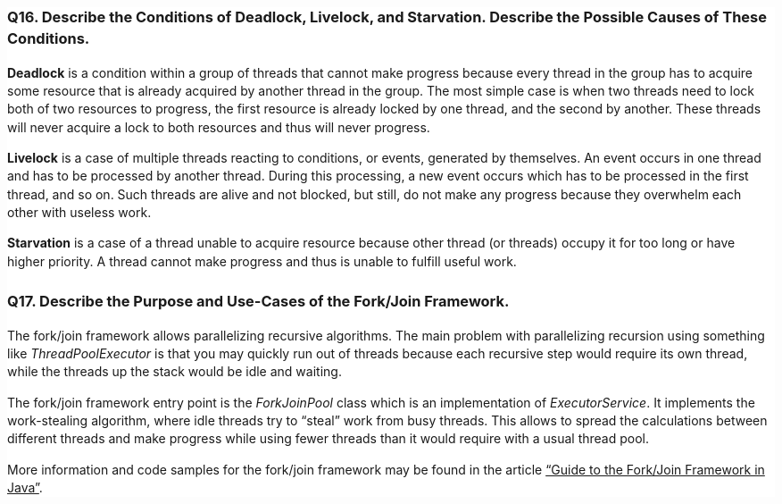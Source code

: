 ### Q16. Describe the Conditions of Deadlock, Livelock, and Starvation. Describe the Possible Causes of These Conditions.

**Deadlock** is a condition within a group of threads that cannot make progress because every thread in the group has to acquire some resource that is already acquired by another thread in the group. The most simple case is when two threads need to lock both of two resources to progress, the first resource is already locked by one thread, and the second by another. These threads will never acquire a lock to both resources and thus will never progress.

**Livelock** is a case of multiple threads reacting to conditions, or events, generated by themselves. An event occurs in one thread and has to be processed by another thread. During this processing, a new event occurs which has to be processed in the first thread, and so on. Such threads are alive and not blocked, but still, do not make any progress because they overwhelm each other with useless work.

**Starvation** is a case of a thread unable to acquire resource because other thread (or threads) occupy it for too long or have higher priority. A thread cannot make progress and thus is unable to fulfill useful work.

### Q17. Describe the Purpose and Use-Cases of the Fork/Join Framework.

The fork/join framework allows parallelizing recursive algorithms. The main problem with parallelizing recursion using something like _ThreadPoolExecutor_ is that you may quickly run out of threads because each recursive step would require its own thread, while the threads up the stack would be idle and waiting.

The fork/join framework entry point is the _ForkJoinPool_ class which is an implementation of _ExecutorService_. It implements the work-stealing algorithm, where idle threads try to “steal” work from busy threads. This allows to spread the calculations between different threads and make progress while using fewer threads than it would require with a usual thread pool.

More information and code samples for the fork/join framework may be found in the article [“Guide to the Fork/Join Framework in Java”](https://www.baeldung.com/java-fork-join).










